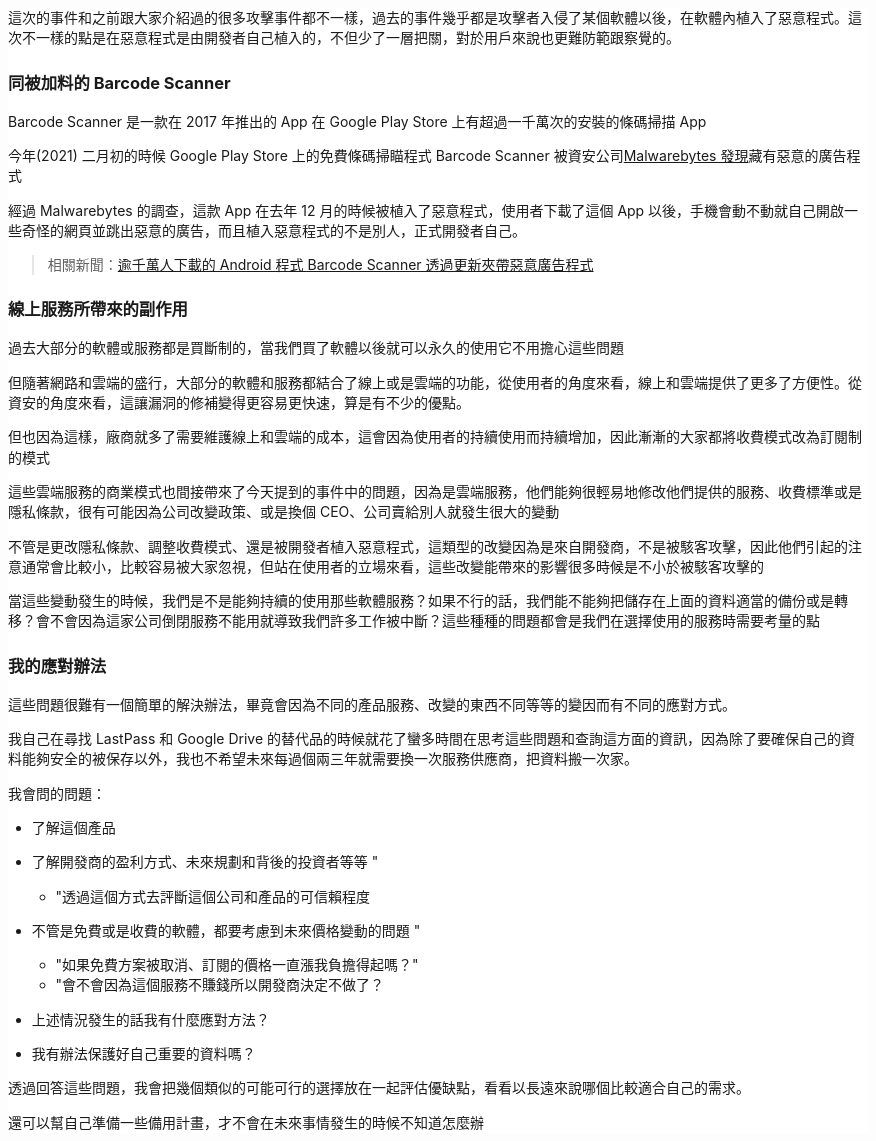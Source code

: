這次的事件和之前跟大家介紹過的很多攻擊事件都不一樣，過去的事件幾乎都是攻擊者入侵了某個軟體以後，在軟體內植入了惡意程式。這次不一樣的點是在惡意程式是由開發者自己植入的，不但少了一層把關，對於用戶來說也更難防範跟察覺的。

### 同被加料的 Barcode Scanner

Barcode Scanner 是一款在 2017 年推出的 App 在 Google Play Store 上有超過一千萬次的安裝的條碼掃描 App

今年(2021) 二月初的時候 Google Play Store 上的免費條碼掃瞄程式 Barcode Scanner 被資安公司[Malwarebytes 發現](https://blog.malwarebytes.com/android/2021/02/barcode-scanner-app-on-google-play-infects-10-million-users-with-one-update/)藏有惡意的廣告程式

經過 Malwarebytes 的調查，這款 App 在去年 12 月的時候被植入了惡意程式，使用者下載了這個 App 以後，手機會動不動就自己開啟一些奇怪的網頁並跳出惡意的廣告，而且植入惡意程式的不是別人，正式開發者自己。

> 相關新聞：[逾千萬人下載的 Android 程式 Barcode Scanner 透過更新夾帶惡意廣告程式](https://www.ithome.com.tw/news/142713)

### 線上服務所帶來的副作用

過去大部分的軟體或服務都是買斷制的，當我們買了軟體以後就可以永久的使用它不用擔心這些問題

但隨著網路和雲端的盛行，大部分的軟體和服務都結合了線上或是雲端的功能，從使用者的角度來看，線上和雲端提供了更多了方便性。從資安的角度來看，這讓漏洞的修補變得更容易更快速，算是有不少的優點。

但也因為這樣，廠商就多了需要維護線上和雲端的成本，這會因為使用者的持續使用而持續增加，因此漸漸的大家都將收費模式改為訂閱制的模式

這些雲端服務的商業模式也間接帶來了今天提到的事件中的問題，因為是雲端服務，他們能夠很輕易地修改他們提供的服務、收費標準或是隱私條款，很有可能因為公司改變政策、或是換個 CEO、公司賣給別人就發生很大的變動

不管是更改隱私條款、調整收費模式、還是被開發者植入惡意程式，這類型的改變因為是來自開發商，不是被駭客攻擊，因此他們引起的注意通常會比較小，比較容易被大家忽視，但站在使用者的立場來看，這些改變能帶來的影響很多時候是不小於被駭客攻擊的

當這些變動發生的時候，我們是不是能夠持續的使用那些軟體服務？如果不行的話，我們能不能夠把儲存在上面的資料適當的備份或是轉移？會不會因為這家公司倒閉服務不能用就導致我們許多工作被中斷？這些種種的問題都會是我們在選擇使用的服務時需要考量的點

### 我的應對辦法

這些問題很難有一個簡單的解決辦法，畢竟會因為不同的產品服務、改變的東西不同等等的變因而有不同的應對方式。

我自己在尋找 LastPass 和 Google Drive 的替代品的時候就花了蠻多時間在思考這些問題和查詢這方面的資訊，因為除了要確保自己的資料能夠安全的被保存以外，我也不希望未來每過個兩三年就需要換一次服務供應商，把資料搬一次家。

我會問的問題：

- 了解這個產品
- 了解開發商的盈利方式、未來規劃和背後的投資者等等
"
  - "透過這個方式去評斷這個公司和產品的可信賴程度

- 不管是免費或是收費的軟體，都要考慮到未來價格變動的問題
"
  - "如果免費方案被取消、訂閱的價格一直漲我負擔得起嗎？"
  - "會不會因為這個服務不賺錢所以開發商決定不做了？

- 上述情況發生的話我有什麼應對方法？
- 我有辦法保護好自己重要的資料嗎？

透過回答這些問題，我會把幾個類似的可能可行的選擇放在一起評估優缺點，看看以長遠來說哪個比較適合自己的需求。

還可以幫自己準備一些備用計畫，才不會在未來事情發生的時候不知道怎麼辦
